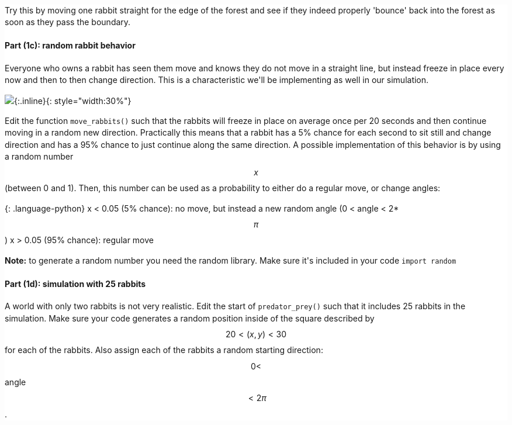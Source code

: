 Try this by moving one rabbit straight for the edge of the forest and see if they indeed properly 'bounce' back into the forest as soon as they pass the boundary.


#### Part (1c): random rabbit behavior

Everyone who owns a rabbit has seen them move and knows they do not move in a straight line, but instead freeze in place every now and then to then change direction. This is a characteristic we'll be implementing as well in our simulation.

![](konijnen.gif){:.inline}{: style="width:30%"}

Edit the function `move_rabbits()` such that the rabbits will freeze in place on average once per 20 seconds and then continue moving in a random new direction. Practically this means that a rabbit has a 5% chance for each second to sit still and change direction and has a 95% chance to just continue along the same direction. A possible implementation of this behavior is by using a random number $$x$$ (between 0 and 1). Then, this number can be used as a probability to either do a regular move, or change angles:

{: .language-python}
    x < 0.05 (5% chance): no move, but instead a new random angle (0 < angle < 2*$$\pi$$)
    x > 0.05 (95% chance): regular move

<b>Note:</b> to generate a random number you need the random library. Make sure it's included in your code `import random`

#### Part (1d): simulation with 25 rabbits

A world with only two rabbits is not very realistic. Edit the start of `predator_prey()` such that it includes 25 rabbits in the simulation. Make sure your code generates a random position inside of the square described by $$20 < (x,y) < 30$$ for each of the rabbits. Also assign each of the rabbits a random starting direction: $$0 < $$angle$$ < 2\pi$$.
